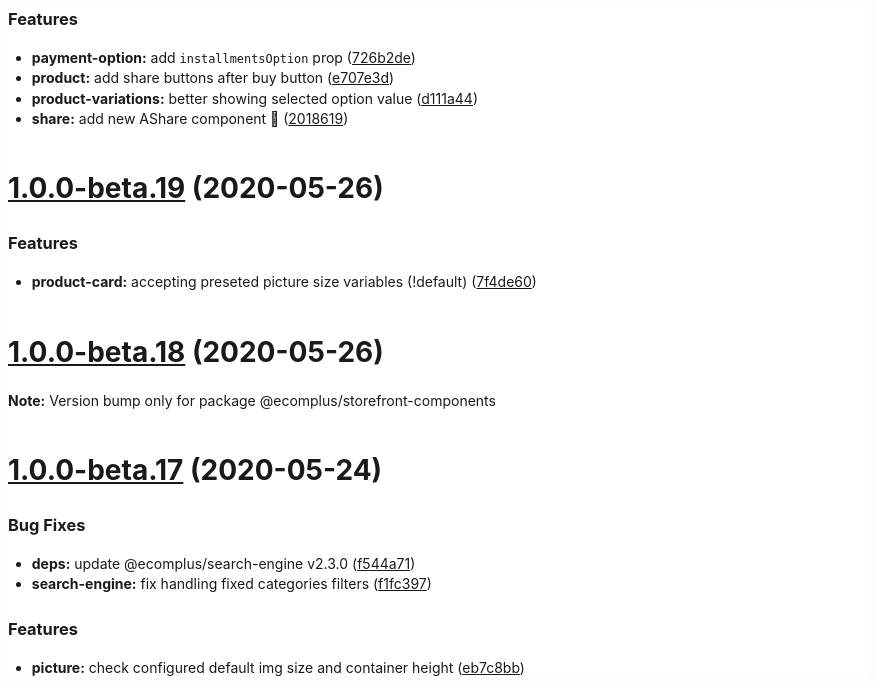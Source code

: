 
### Features

* **payment-option:** add `installmentsOption` prop ([726b2de](https://github.com/ecomplus/storefront/commit/726b2de92f8c6019c6dfc953c33b4a34666d83b6))
* **product:** add share buttons after buy button ([e707e3d](https://github.com/ecomplus/storefront/commit/e707e3d56d597d55f5d07a23a8c5a5c5c594b63f))
* **product-variations:** better showing selected option value ([d111a44](https://github.com/ecomplus/storefront/commit/d111a449e4c6cfd3ccd97f51a30c85e258ddad5f))
* **share:** add new AShare component :tada: ([2018619](https://github.com/ecomplus/storefront/commit/201861922b8355ee1e733d34d9ccf47ca8cfa1c9))





# [1.0.0-beta.19](https://github.com/ecomplus/storefront/compare/@ecomplus/storefront-components@1.0.0-beta.18...@ecomplus/storefront-components@1.0.0-beta.19) (2020-05-26)


### Features

* **product-card:** accepting preseted picture size variables (!default) ([7f4de60](https://github.com/ecomplus/storefront/commit/7f4de605dcc367e812157f57a64d3c47015e7a6e))





# [1.0.0-beta.18](https://github.com/ecomplus/storefront/compare/@ecomplus/storefront-components@1.0.0-beta.17...@ecomplus/storefront-components@1.0.0-beta.18) (2020-05-26)

**Note:** Version bump only for package @ecomplus/storefront-components





# [1.0.0-beta.17](https://github.com/ecomplus/storefront/compare/@ecomplus/storefront-components@1.0.0-beta.16...@ecomplus/storefront-components@1.0.0-beta.17) (2020-05-24)


### Bug Fixes

* **deps:** update @ecomplus/search-engine v2.3.0 ([f544a71](https://github.com/ecomplus/storefront/commit/f544a7146c60429709e5f18853df8808ae2aaf69))
* **search-engine:** fix handling fixed categories filters ([f1fc397](https://github.com/ecomplus/storefront/commit/f1fc3977593b32509bd5634ee670a663639174be))


### Features

* **picture:** check configured default img size and container height ([eb7c8bb](https://github.com/ecomplus/storefront/commit/eb7c8bbe6e9041887f3209d5032cb736aec24fab))
